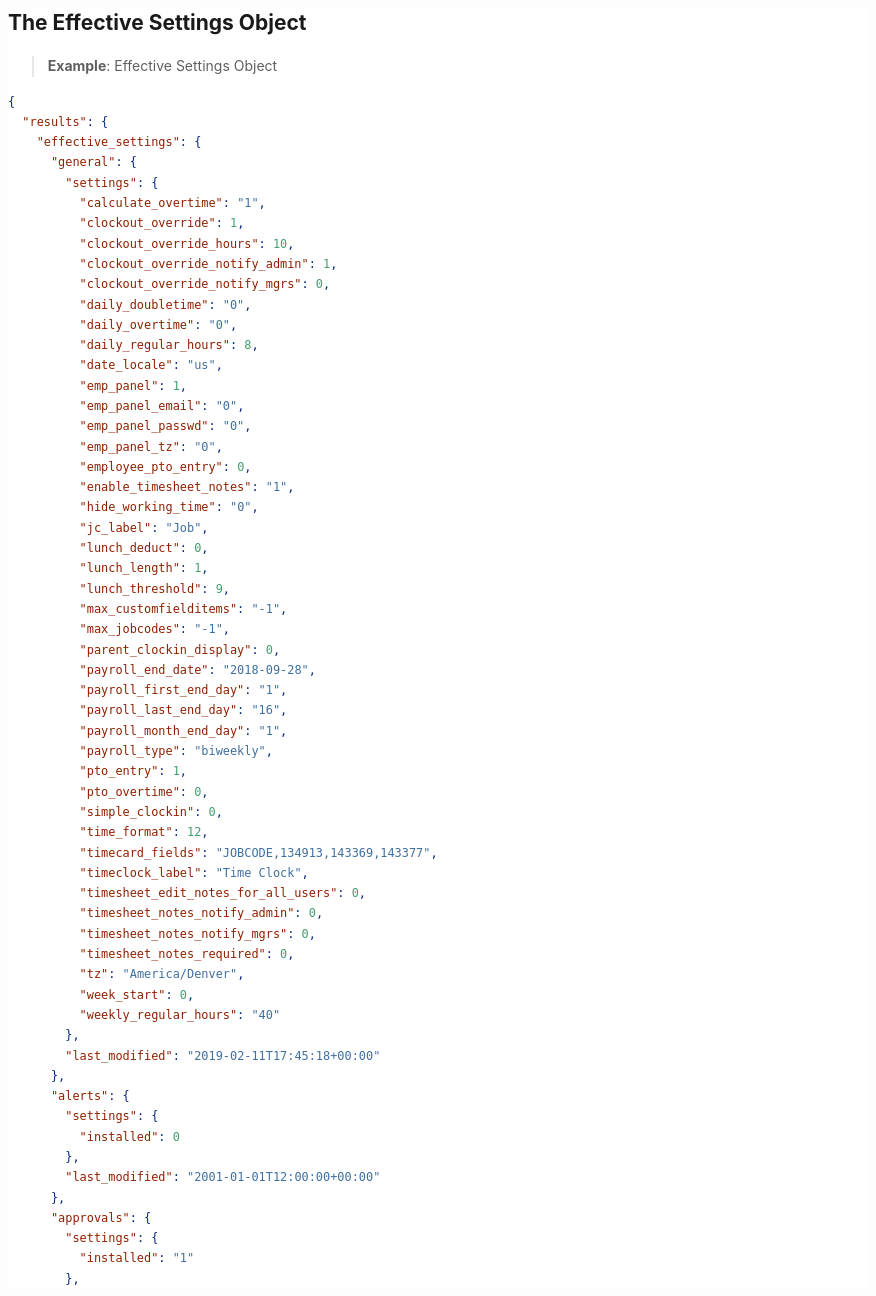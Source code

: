 ## The Effective Settings Object

> **Example**: Effective Settings Object

```json
{
  "results": {
    "effective_settings": {
      "general": {
        "settings": {
          "calculate_overtime": "1",
          "clockout_override": 1,
          "clockout_override_hours": 10,
          "clockout_override_notify_admin": 1,
          "clockout_override_notify_mgrs": 0,
          "daily_doubletime": "0",
          "daily_overtime": "0",
          "daily_regular_hours": 8,
          "date_locale": "us",
          "emp_panel": 1,
          "emp_panel_email": "0",
          "emp_panel_passwd": "0",
          "emp_panel_tz": "0",
          "employee_pto_entry": 0,
          "enable_timesheet_notes": "1",
          "hide_working_time": "0",
          "jc_label": "Job",
          "lunch_deduct": 0,
          "lunch_length": 1,
          "lunch_threshold": 9,
          "max_customfielditems": "-1",
          "max_jobcodes": "-1",
          "parent_clockin_display": 0,
          "payroll_end_date": "2018-09-28",
          "payroll_first_end_day": "1",
          "payroll_last_end_day": "16",
          "payroll_month_end_day": "1",
          "payroll_type": "biweekly",
          "pto_entry": 1,
          "pto_overtime": 0,
          "simple_clockin": 0,
          "time_format": 12,
          "timecard_fields": "JOBCODE,134913,143369,143377",
          "timeclock_label": "Time Clock",
          "timesheet_edit_notes_for_all_users": 0,
          "timesheet_notes_notify_admin": 0,
          "timesheet_notes_notify_mgrs": 0,
          "timesheet_notes_required": 0,
          "tz": "America/Denver",
          "week_start": 0,
          "weekly_regular_hours": "40"
        },
        "last_modified": "2019-02-11T17:45:18+00:00"
      },
      "alerts": {
        "settings": {
          "installed": 0
        },
        "last_modified": "2001-01-01T12:00:00+00:00"
      },
      "approvals": {
        "settings": {
          "installed": "1"
        },
```